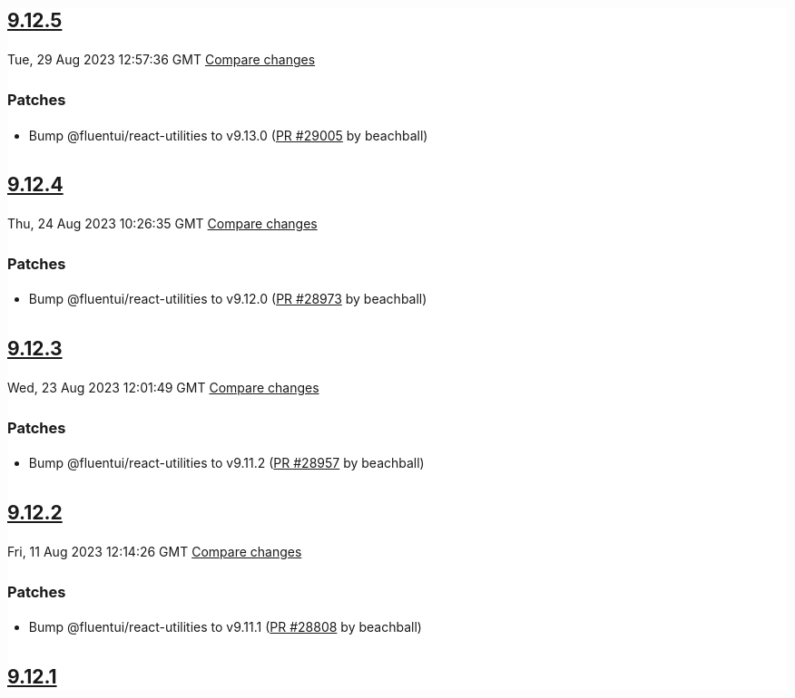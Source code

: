## [9.12.5](https://github.com/microsoft/fluentui/tree/@fluentui/react-tabster_v9.12.5)

Tue, 29 Aug 2023 12:57:36 GMT 
[Compare changes](https://github.com/microsoft/fluentui/compare/@fluentui/react-tabster_v9.12.4..@fluentui/react-tabster_v9.12.5)

### Patches

- Bump @fluentui/react-utilities to v9.13.0 ([PR #29005](https://github.com/microsoft/fluentui/pull/29005) by beachball)

## [9.12.4](https://github.com/microsoft/fluentui/tree/@fluentui/react-tabster_v9.12.4)

Thu, 24 Aug 2023 10:26:35 GMT 
[Compare changes](https://github.com/microsoft/fluentui/compare/@fluentui/react-tabster_v9.12.3..@fluentui/react-tabster_v9.12.4)

### Patches

- Bump @fluentui/react-utilities to v9.12.0 ([PR #28973](https://github.com/microsoft/fluentui/pull/28973) by beachball)

## [9.12.3](https://github.com/microsoft/fluentui/tree/@fluentui/react-tabster_v9.12.3)

Wed, 23 Aug 2023 12:01:49 GMT 
[Compare changes](https://github.com/microsoft/fluentui/compare/@fluentui/react-tabster_v9.12.2..@fluentui/react-tabster_v9.12.3)

### Patches

- Bump @fluentui/react-utilities to v9.11.2 ([PR #28957](https://github.com/microsoft/fluentui/pull/28957) by beachball)

## [9.12.2](https://github.com/microsoft/fluentui/tree/@fluentui/react-tabster_v9.12.2)

Fri, 11 Aug 2023 12:14:26 GMT 
[Compare changes](https://github.com/microsoft/fluentui/compare/@fluentui/react-tabster_v9.12.1..@fluentui/react-tabster_v9.12.2)

### Patches

- Bump @fluentui/react-utilities to v9.11.1 ([PR #28808](https://github.com/microsoft/fluentui/pull/28808) by beachball)

## [9.12.1](https://github.com/microsoft/fluentui/tree/@fluentui/react-tabster_v9.12.1)
